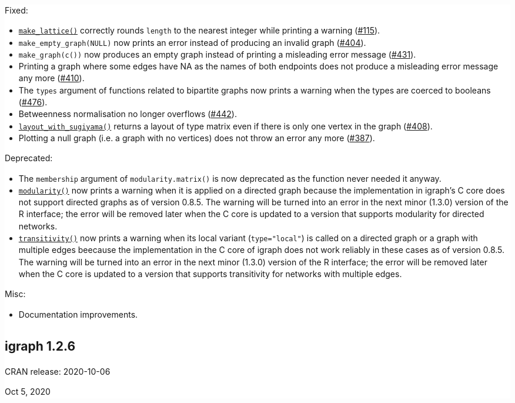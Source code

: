 Fixed:

- [`make_lattice()`](https://r.igraph.org/reference/make_lattice.md)
  correctly rounds `length` to the nearest integer while printing a
  warning ([\#115](https://github.com/igraph/rigraph/issues/115)).
- `make_empty_graph(NULL)` now prints an error instead of producing an
  invalid graph ([\#404](https://github.com/igraph/rigraph/issues/404)).
- `make_graph(c())` now produces an empty graph instead of printing a
  misleading error message
  ([\#431](https://github.com/igraph/rigraph/issues/431)).
- Printing a graph where some edges have NA as the names of both
  endpoints does not produce a misleading error message any more
  ([\#410](https://github.com/igraph/rigraph/issues/410)).
- The `types` argument of functions related to bipartite graphs now
  prints a warning when the types are coerced to booleans
  ([\#476](https://github.com/igraph/rigraph/issues/476)).
- Betweenness normalisation no longer overflows
  ([\#442](https://github.com/igraph/rigraph/issues/442)).
- [`layout_with_sugiyama()`](https://r.igraph.org/reference/layout_with_sugiyama.md)
  returns a layout of type matrix even if there is only one vertex in
  the graph ([\#408](https://github.com/igraph/rigraph/issues/408)).
- Plotting a null graph (i.e. a graph with no vertices) does not throw
  an error any more
  ([\#387](https://github.com/igraph/rigraph/issues/387)).

Deprecated:

- The `membership` argument of `modularity.matrix()` is now deprecated
  as the function never needed it anyway.
- [`modularity()`](https://r.igraph.org/reference/modularity.igraph.md)
  now prints a warning when it is applied on a directed graph because
  the implementation in igraph’s C core does not support directed graphs
  as of version 0.8.5. The warning will be turned into an error in the
  next minor (1.3.0) version of the R interface; the error will be
  removed later when the C core is updated to a version that supports
  modularity for directed networks.
- [`transitivity()`](https://r.igraph.org/reference/transitivity.md) now
  prints a warning when its local variant (`type="local"`) is called on
  a directed graph or a graph with multiple edges beecause the
  implementation in the C core of igraph does not work reliably in these
  cases as of version 0.8.5. The warning will be turned into an error in
  the next minor (1.3.0) version of the R interface; the error will be
  removed later when the C core is updated to a version that supports
  transitivity for networks with multiple edges.

Misc:

- Documentation improvements.

## igraph 1.2.6

CRAN release: 2020-10-06

Oct 5, 2020
